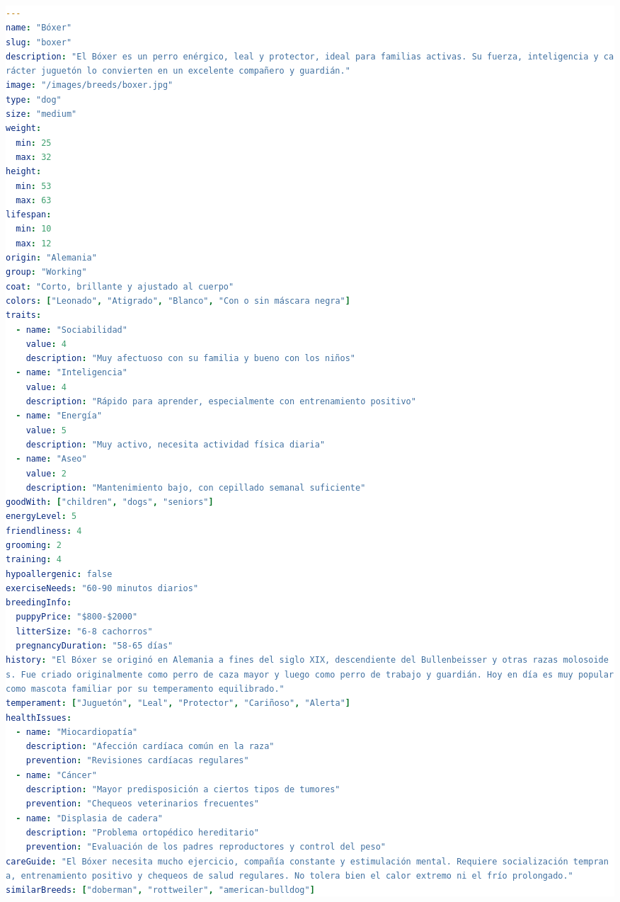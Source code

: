 ```yaml
---
name: "Bóxer"
slug: "boxer"
description: "El Bóxer es un perro enérgico, leal y protector, ideal para familias activas. Su fuerza, inteligencia y carácter juguetón lo convierten en un excelente compañero y guardián."
image: "/images/breeds/boxer.jpg"
type: "dog"
size: "medium"
weight:
  min: 25
  max: 32
height:
  min: 53
  max: 63
lifespan:
  min: 10
  max: 12
origin: "Alemania"
group: "Working"
coat: "Corto, brillante y ajustado al cuerpo"
colors: ["Leonado", "Atigrado", "Blanco", "Con o sin máscara negra"]
traits:
  - name: "Sociabilidad"
    value: 4
    description: "Muy afectuoso con su familia y bueno con los niños"
  - name: "Inteligencia"
    value: 4
    description: "Rápido para aprender, especialmente con entrenamiento positivo"
  - name: "Energía"
    value: 5
    description: "Muy activo, necesita actividad física diaria"
  - name: "Aseo"
    value: 2
    description: "Mantenimiento bajo, con cepillado semanal suficiente"
goodWith: ["children", "dogs", "seniors"]
energyLevel: 5
friendliness: 4
grooming: 2
training: 4
hypoallergenic: false
exerciseNeeds: "60-90 minutos diarios"
breedingInfo:
  puppyPrice: "$800-$2000"
  litterSize: "6-8 cachorros"
  pregnancyDuration: "58-65 días"
history: "El Bóxer se originó en Alemania a fines del siglo XIX, descendiente del Bullenbeisser y otras razas molosoides. Fue criado originalmente como perro de caza mayor y luego como perro de trabajo y guardián. Hoy en día es muy popular como mascota familiar por su temperamento equilibrado."
temperament: ["Juguetón", "Leal", "Protector", "Cariñoso", "Alerta"]
healthIssues: 
  - name: "Miocardiopatía"
    description: "Afección cardíaca común en la raza"
    prevention: "Revisiones cardíacas regulares"
  - name: "Cáncer"
    description: "Mayor predisposición a ciertos tipos de tumores"
    prevention: "Chequeos veterinarios frecuentes"
  - name: "Displasia de cadera"
    description: "Problema ortopédico hereditario"
    prevention: "Evaluación de los padres reproductores y control del peso"
careGuide: "El Bóxer necesita mucho ejercicio, compañía constante y estimulación mental. Requiere socialización temprana, entrenamiento positivo y chequeos de salud regulares. No tolera bien el calor extremo ni el frío prolongado."
similarBreeds: ["doberman", "rottweiler", "american-bulldog"]
```
